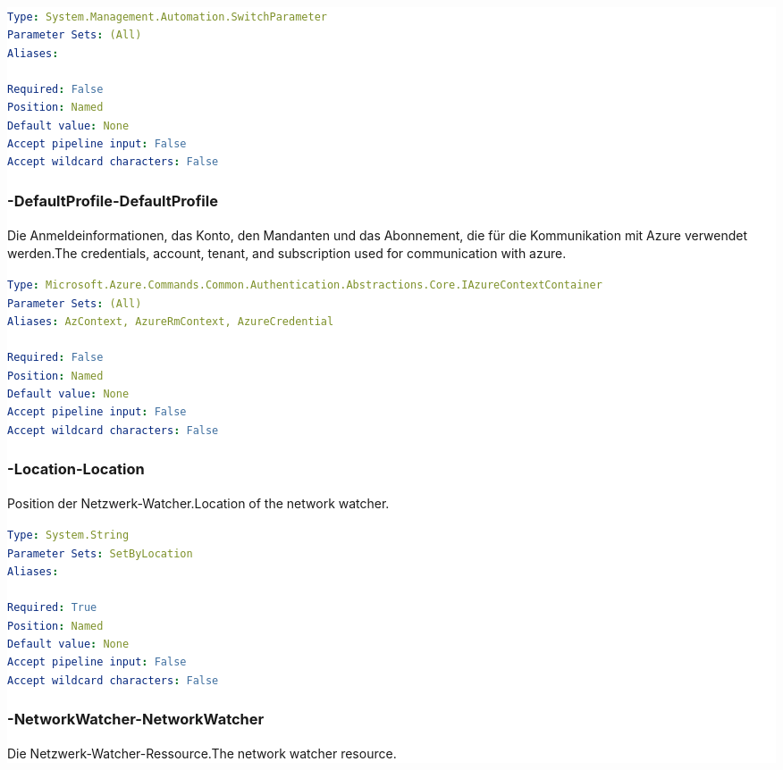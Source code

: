 ```yaml
Type: System.Management.Automation.SwitchParameter
Parameter Sets: (All)
Aliases:

Required: False
Position: Named
Default value: None
Accept pipeline input: False
Accept wildcard characters: False
```

### <span data-ttu-id="3fbe9-118">-DefaultProfile</span><span class="sxs-lookup"><span data-stu-id="3fbe9-118">-DefaultProfile</span></span>
<span data-ttu-id="3fbe9-119">Die Anmeldeinformationen, das Konto, den Mandanten und das Abonnement, die für die Kommunikation mit Azure verwendet werden.</span><span class="sxs-lookup"><span data-stu-id="3fbe9-119">The credentials, account, tenant, and subscription used for communication with azure.</span></span>

```yaml
Type: Microsoft.Azure.Commands.Common.Authentication.Abstractions.Core.IAzureContextContainer
Parameter Sets: (All)
Aliases: AzContext, AzureRmContext, AzureCredential

Required: False
Position: Named
Default value: None
Accept pipeline input: False
Accept wildcard characters: False
```

### <span data-ttu-id="3fbe9-120">-Location</span><span class="sxs-lookup"><span data-stu-id="3fbe9-120">-Location</span></span>
<span data-ttu-id="3fbe9-121">Position der Netzwerk-Watcher.</span><span class="sxs-lookup"><span data-stu-id="3fbe9-121">Location of the network watcher.</span></span>

```yaml
Type: System.String
Parameter Sets: SetByLocation
Aliases:

Required: True
Position: Named
Default value: None
Accept pipeline input: False
Accept wildcard characters: False
```

### <span data-ttu-id="3fbe9-122">-NetworkWatcher</span><span class="sxs-lookup"><span data-stu-id="3fbe9-122">-NetworkWatcher</span></span>
<span data-ttu-id="3fbe9-123">Die Netzwerk-Watcher-Ressource.</span><span class="sxs-lookup"><span data-stu-id="3fbe9-123">The network watcher resource.</span></span>

